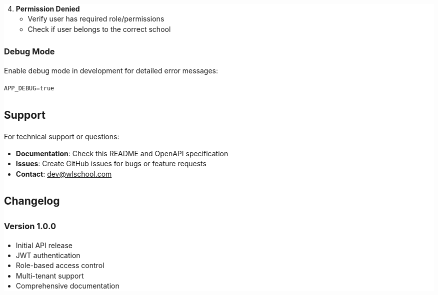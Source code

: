 4. **Permission Denied**
   - Verify user has required role/permissions
   - Check if user belongs to the correct school

### Debug Mode

Enable debug mode in development for detailed error messages:

```env
APP_DEBUG=true
```

## Support

For technical support or questions:

- **Documentation**: Check this README and OpenAPI specification
- **Issues**: Create GitHub issues for bugs or feature requests
- **Contact**: dev@wlschool.com

## Changelog

### Version 1.0.0
- Initial API release
- JWT authentication
- Role-based access control
- Multi-tenant support
- Comprehensive documentation